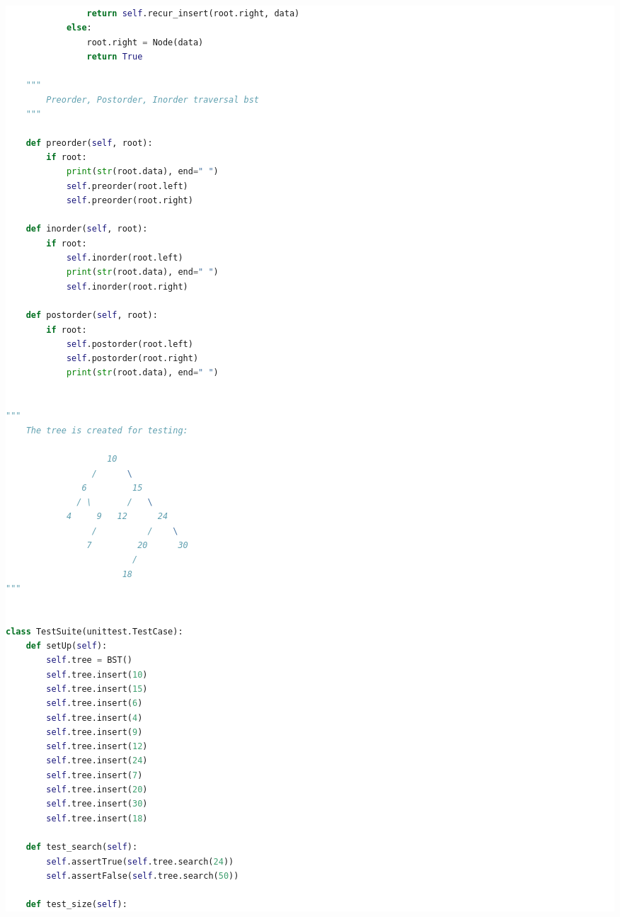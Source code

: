 ```python
                return self.recur_insert(root.right, data)
            else:
                root.right = Node(data)
                return True

    """
        Preorder, Postorder, Inorder traversal bst
    """

    def preorder(self, root):
        if root:
            print(str(root.data), end=" ")
            self.preorder(root.left)
            self.preorder(root.right)

    def inorder(self, root):
        if root:
            self.inorder(root.left)
            print(str(root.data), end=" ")
            self.inorder(root.right)

    def postorder(self, root):
        if root:
            self.postorder(root.left)
            self.postorder(root.right)
            print(str(root.data), end=" ")


"""
    The tree is created for testing:

                    10
                 /      \
               6         15
              / \       /   \
            4     9   12      24
                 /          /    \
                7         20      30
                         /
                       18
"""


class TestSuite(unittest.TestCase):
    def setUp(self):
        self.tree = BST()
        self.tree.insert(10)
        self.tree.insert(15)
        self.tree.insert(6)
        self.tree.insert(4)
        self.tree.insert(9)
        self.tree.insert(12)
        self.tree.insert(24)
        self.tree.insert(7)
        self.tree.insert(20)
        self.tree.insert(30)
        self.tree.insert(18)

    def test_search(self):
        self.assertTrue(self.tree.search(24))
        self.assertFalse(self.tree.search(50))

    def test_size(self):
```